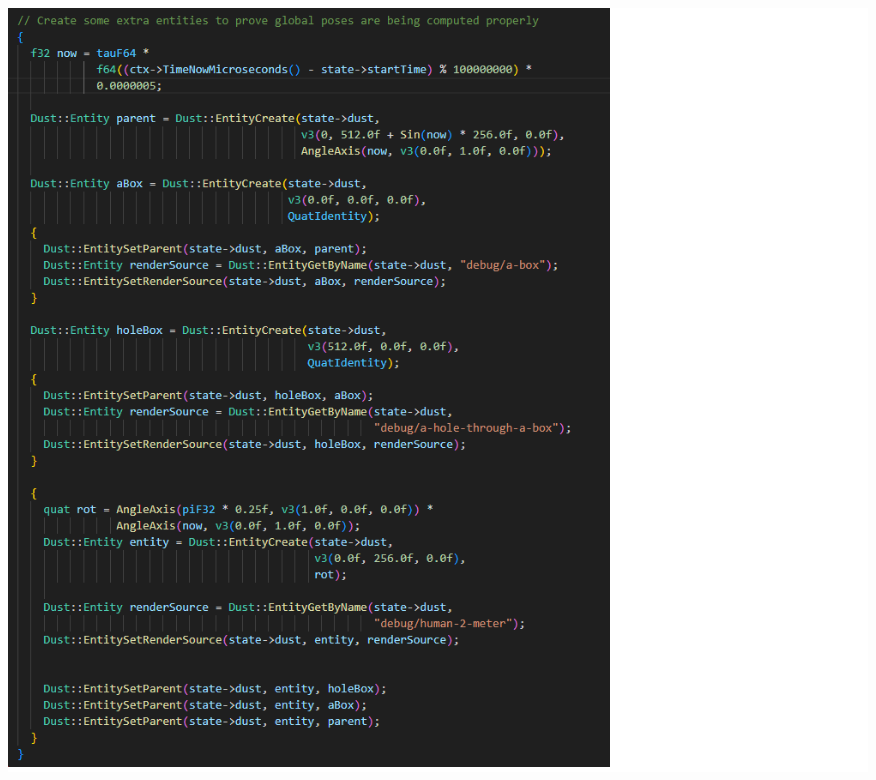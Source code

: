  <img width="70%" src="assets/sdf-editor-2/instances-of-instances-tree-code.png" />
</div>


<div class="center-align vmargin-1em">
